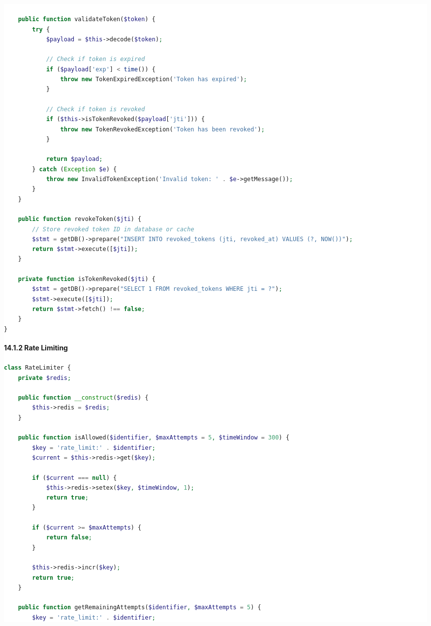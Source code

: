 ```php
    
    public function validateToken($token) {
        try {
            $payload = $this->decode($token);
            
            // Check if token is expired
            if ($payload['exp'] < time()) {
                throw new TokenExpiredException('Token has expired');
            }
            
            // Check if token is revoked
            if ($this->isTokenRevoked($payload['jti'])) {
                throw new TokenRevokedException('Token has been revoked');
            }
            
            return $payload;
        } catch (Exception $e) {
            throw new InvalidTokenException('Invalid token: ' . $e->getMessage());
        }
    }
    
    public function revokeToken($jti) {
        // Store revoked token ID in database or cache
        $stmt = getDB()->prepare("INSERT INTO revoked_tokens (jti, revoked_at) VALUES (?, NOW())");
        return $stmt->execute([$jti]);
    }
    
    private function isTokenRevoked($jti) {
        $stmt = getDB()->prepare("SELECT 1 FROM revoked_tokens WHERE jti = ?");
        $stmt->execute([$jti]);
        return $stmt->fetch() !== false;
    }
}
```

#### 14.1.2 Rate Limiting
```php
class RateLimiter {
    private $redis;
    
    public function __construct($redis) {
        $this->redis = $redis;
    }
    
    public function isAllowed($identifier, $maxAttempts = 5, $timeWindow = 300) {
        $key = 'rate_limit:' . $identifier;
        $current = $this->redis->get($key);
        
        if ($current === null) {
            $this->redis->setex($key, $timeWindow, 1);
            return true;
        }
        
        if ($current >= $maxAttempts) {
            return false;
        }
        
        $this->redis->incr($key);
        return true;
    }
    
    public function getRemainingAttempts($identifier, $maxAttempts = 5) {
        $key = 'rate_limit:' . $identifier;
```
